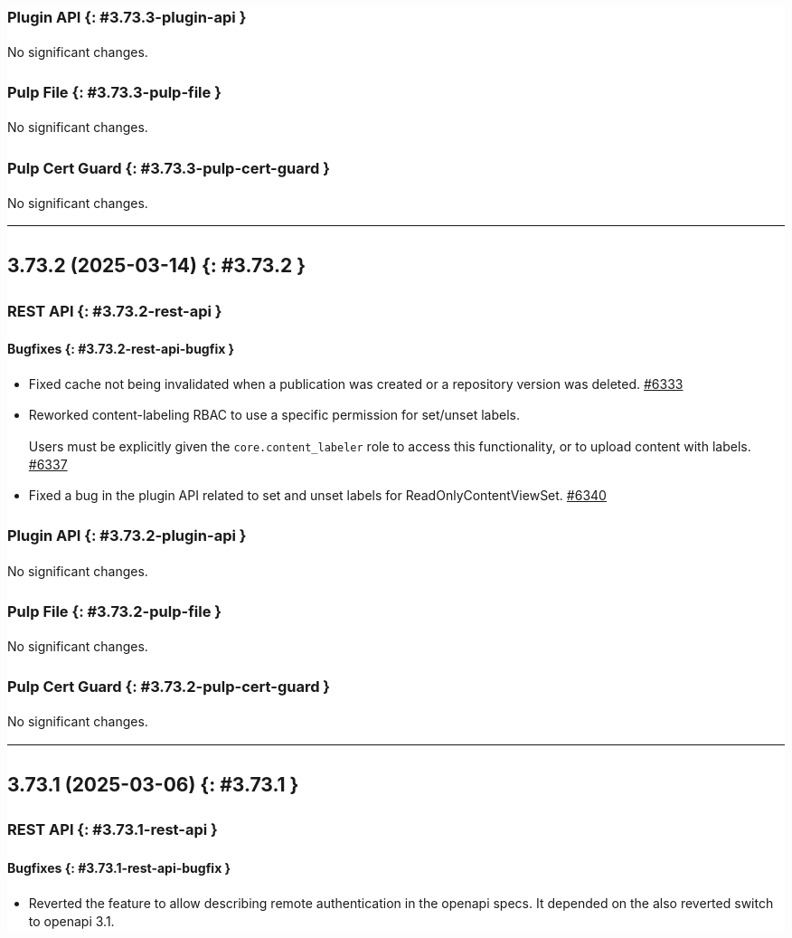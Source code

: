 ### Plugin API {: #3.73.3-plugin-api }

No significant changes.

### Pulp File {: #3.73.3-pulp-file }

No significant changes.

### Pulp Cert Guard {: #3.73.3-pulp-cert-guard }

No significant changes.

---

## 3.73.2 (2025-03-14) {: #3.73.2 }

### REST API {: #3.73.2-rest-api }

#### Bugfixes {: #3.73.2-rest-api-bugfix }

- Fixed cache not being invalidated when a publication was created or a repository version was deleted.
  [#6333](https://github.com/pulp/pulpcore/issues/6333)
- Reworked content-labeling RBAC to use a specific permission for set/unset labels.

  Users must be explicitly given the `core.content_labeler` role to access this
  functionality, or to upload content with labels.
  [#6337](https://github.com/pulp/pulpcore/issues/6337)
- Fixed a bug in the plugin API related to set and unset labels for ReadOnlyContentViewSet.
  [#6340](https://github.com/pulp/pulpcore/issues/6340)

### Plugin API {: #3.73.2-plugin-api }

No significant changes.

### Pulp File {: #3.73.2-pulp-file }

No significant changes.

### Pulp Cert Guard {: #3.73.2-pulp-cert-guard }

No significant changes.

---

## 3.73.1 (2025-03-06) {: #3.73.1 }

### REST API {: #3.73.1-rest-api }

#### Bugfixes {: #3.73.1-rest-api-bugfix }

- Reverted the feature to allow describing remote authentication in the openapi specs. It depended on the also reverted switch to openapi 3.1.
